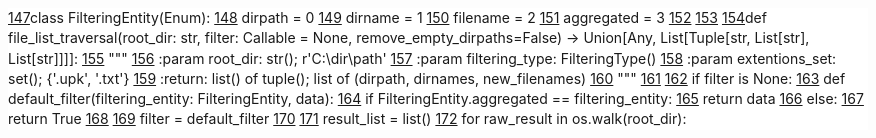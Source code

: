 </span><span id="L-147"><a href="#L-147"><span class="linenos">147</span></a><span class="k">class</span> <span class="nc">FilteringEntity</span><span class="p">(</span><span class="n">Enum</span><span class="p">):</span>
</span><span id="L-148"><a href="#L-148"><span class="linenos">148</span></a>    <span class="n">dirpath</span> <span class="o">=</span> <span class="mi">0</span>
</span><span id="L-149"><a href="#L-149"><span class="linenos">149</span></a>    <span class="n">dirname</span> <span class="o">=</span> <span class="mi">1</span>
</span><span id="L-150"><a href="#L-150"><span class="linenos">150</span></a>    <span class="n">filename</span> <span class="o">=</span> <span class="mi">2</span>
</span><span id="L-151"><a href="#L-151"><span class="linenos">151</span></a>    <span class="n">aggregated</span> <span class="o">=</span> <span class="mi">3</span>
</span><span id="L-152"><a href="#L-152"><span class="linenos">152</span></a>
</span><span id="L-153"><a href="#L-153"><span class="linenos">153</span></a>
</span><span id="L-154"><a href="#L-154"><span class="linenos">154</span></a><span class="k">def</span> <span class="nf">file_list_traversal</span><span class="p">(</span><span class="n">root_dir</span><span class="p">:</span> <span class="nb">str</span><span class="p">,</span> <span class="nb">filter</span><span class="p">:</span> <span class="n">Callable</span> <span class="o">=</span> <span class="kc">None</span><span class="p">,</span> <span class="n">remove_empty_dirpaths</span><span class="o">=</span><span class="kc">False</span><span class="p">)</span> <span class="o">-&gt;</span> <span class="n">Union</span><span class="p">[</span><span class="n">Any</span><span class="p">,</span> <span class="n">List</span><span class="p">[</span><span class="n">Tuple</span><span class="p">[</span><span class="nb">str</span><span class="p">,</span> <span class="n">List</span><span class="p">[</span><span class="nb">str</span><span class="p">],</span> <span class="n">List</span><span class="p">[</span><span class="nb">str</span><span class="p">]]]]:</span>
</span><span id="L-155"><a href="#L-155"><span class="linenos">155</span></a><span class="w">    </span><span class="sd">&quot;&quot;&quot;</span>
</span><span id="L-156"><a href="#L-156"><span class="linenos">156</span></a><span class="sd">    :param root_dir: str(); r&#39;C:\dir\path&#39;</span>
</span><span id="L-157"><a href="#L-157"><span class="linenos">157</span></a><span class="sd">    :param filtering_type: FilteringType()</span>
</span><span id="L-158"><a href="#L-158"><span class="linenos">158</span></a><span class="sd">    :param extentions_set: set(); {&#39;.upk&#39;, &#39;.txt&#39;}</span>
</span><span id="L-159"><a href="#L-159"><span class="linenos">159</span></a><span class="sd">    :return: list() of tuple(); list of (dirpath, dirnames, new_filenames)</span>
</span><span id="L-160"><a href="#L-160"><span class="linenos">160</span></a><span class="sd">    &quot;&quot;&quot;</span>
</span><span id="L-161"><a href="#L-161"><span class="linenos">161</span></a>
</span><span id="L-162"><a href="#L-162"><span class="linenos">162</span></a>    <span class="k">if</span> <span class="nb">filter</span> <span class="ow">is</span> <span class="kc">None</span><span class="p">:</span>
</span><span id="L-163"><a href="#L-163"><span class="linenos">163</span></a>        <span class="k">def</span> <span class="nf">default_filter</span><span class="p">(</span><span class="n">filtering_entity</span><span class="p">:</span> <span class="n">FilteringEntity</span><span class="p">,</span> <span class="n">data</span><span class="p">):</span>
</span><span id="L-164"><a href="#L-164"><span class="linenos">164</span></a>            <span class="k">if</span> <span class="n">FilteringEntity</span><span class="o">.</span><span class="n">aggregated</span> <span class="o">==</span> <span class="n">filtering_entity</span><span class="p">:</span>
</span><span id="L-165"><a href="#L-165"><span class="linenos">165</span></a>                <span class="k">return</span> <span class="n">data</span>
</span><span id="L-166"><a href="#L-166"><span class="linenos">166</span></a>            <span class="k">else</span><span class="p">:</span>
</span><span id="L-167"><a href="#L-167"><span class="linenos">167</span></a>                <span class="k">return</span> <span class="kc">True</span>
</span><span id="L-168"><a href="#L-168"><span class="linenos">168</span></a>
</span><span id="L-169"><a href="#L-169"><span class="linenos">169</span></a>        <span class="nb">filter</span> <span class="o">=</span> <span class="n">default_filter</span>
</span><span id="L-170"><a href="#L-170"><span class="linenos">170</span></a>
</span><span id="L-171"><a href="#L-171"><span class="linenos">171</span></a>    <span class="n">result_list</span> <span class="o">=</span> <span class="nb">list</span><span class="p">()</span>
</span><span id="L-172"><a href="#L-172"><span class="linenos">172</span></a>    <span class="k">for</span> <span class="n">raw_result</span> <span class="ow">in</span> <span class="n">os</span><span class="o">.</span><span class="n">walk</span><span class="p">(</span><span class="n">root_dir</span><span class="p">):</span>